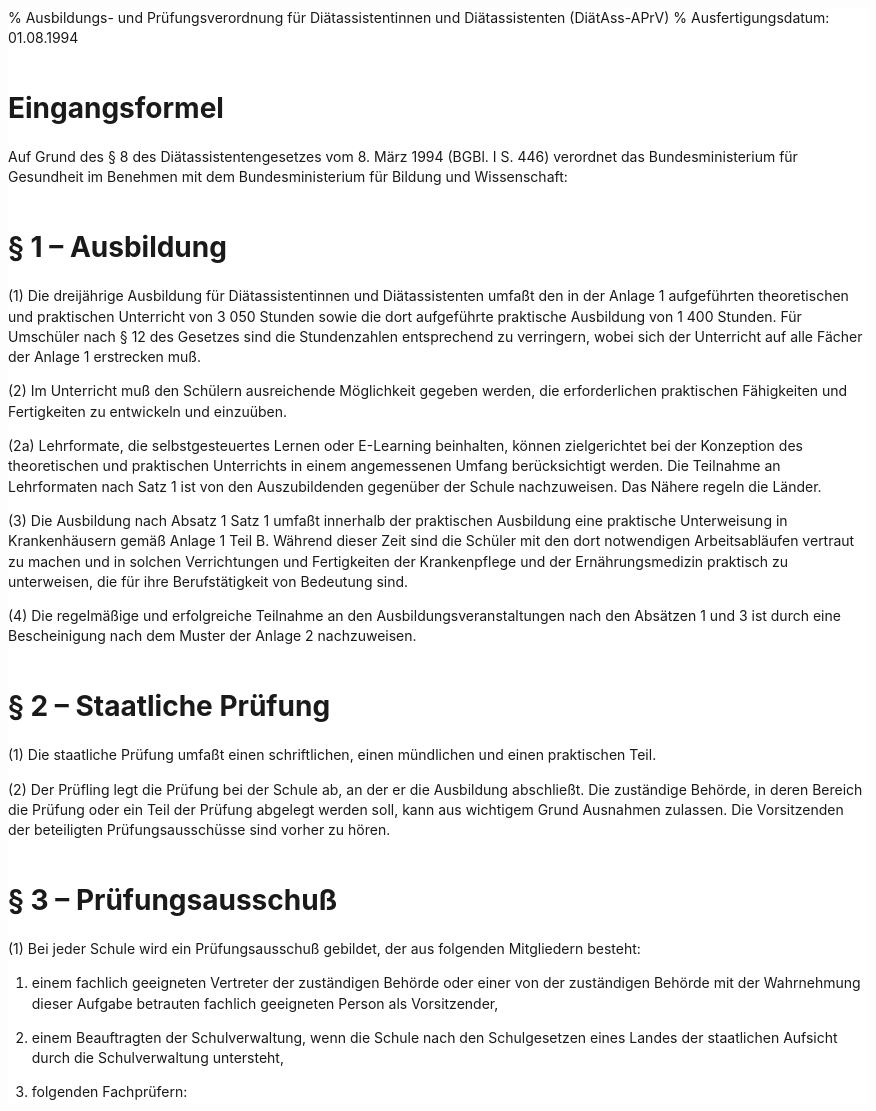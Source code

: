 % Ausbildungs- und Prüfungsverordnung für Diätassistentinnen und Diätassistenten  (DiätAss-APrV)
% Ausfertigungsdatum: 01.08.1994
 
# Eingangsformel

Auf Grund des § 8 des Diätassistentengesetzes vom 8. März 1994 (BGBl. I S. 446) verordnet das Bundesministerium für Gesundheit im Benehmen mit dem Bundesministerium für Bildung und Wissenschaft:

# § 1 – Ausbildung

(1) Die dreijährige Ausbildung für Diätassistentinnen und Diätassistenten umfaßt den in der Anlage 1 aufgeführten theoretischen und praktischen Unterricht von 3 050 Stunden sowie die dort aufgeführte praktische Ausbildung von 1 400 Stunden. Für Umschüler nach § 12 des Gesetzes sind die Stundenzahlen entsprechend zu verringern, wobei sich der Unterricht auf alle Fächer der Anlage 1 erstrecken muß.

(2) Im Unterricht muß den Schülern ausreichende Möglichkeit gegeben werden, die erforderlichen praktischen Fähigkeiten und Fertigkeiten zu entwickeln und einzuüben.

(2a) Lehrformate, die selbstgesteuertes Lernen oder E-Learning beinhalten, können zielgerichtet bei der Konzeption des theoretischen und praktischen Unterrichts in einem angemessenen Umfang berücksichtigt werden. Die Teilnahme an Lehrformaten nach Satz 1 ist von den Auszubildenden gegenüber der Schule nachzuweisen. Das Nähere regeln die Länder.

(3) Die Ausbildung nach Absatz 1 Satz 1 umfaßt innerhalb der praktischen Ausbildung eine praktische Unterweisung in Krankenhäusern gemäß Anlage 1 Teil B. Während dieser Zeit sind die Schüler mit den dort notwendigen Arbeitsabläufen vertraut zu machen und in solchen Verrichtungen und Fertigkeiten der Krankenpflege und der Ernährungsmedizin praktisch zu unterweisen, die für ihre Berufstätigkeit von Bedeutung sind.

(4) Die regelmäßige und erfolgreiche Teilnahme an den Ausbildungsveranstaltungen nach den Absätzen 1 und 3 ist durch eine Bescheinigung nach dem Muster der Anlage 2 nachzuweisen.

# § 2 – Staatliche Prüfung

(1) Die staatliche Prüfung umfaßt einen schriftlichen, einen mündlichen und einen praktischen Teil.

(2) Der Prüfling legt die Prüfung bei der Schule ab, an der er die Ausbildung abschließt. Die zuständige Behörde, in deren Bereich die Prüfung oder ein Teil der Prüfung abgelegt werden soll, kann aus wichtigem Grund Ausnahmen zulassen. Die Vorsitzenden der beteiligten Prüfungsausschüsse sind vorher zu hören.

# § 3 – Prüfungsausschuß

(1) Bei jeder Schule wird ein Prüfungsausschuß gebildet, der aus folgenden Mitgliedern besteht:

1. einem fachlich geeigneten Vertreter der zuständigen Behörde oder einer von der zuständigen Behörde mit der Wahrnehmung dieser Aufgabe betrauten fachlich geeigneten Person als Vorsitzender,

2. einem Beauftragten der Schulverwaltung, wenn die Schule nach den Schulgesetzen eines Landes der staatlichen Aufsicht durch die Schulverwaltung untersteht,

3. folgenden Fachprüfern:
